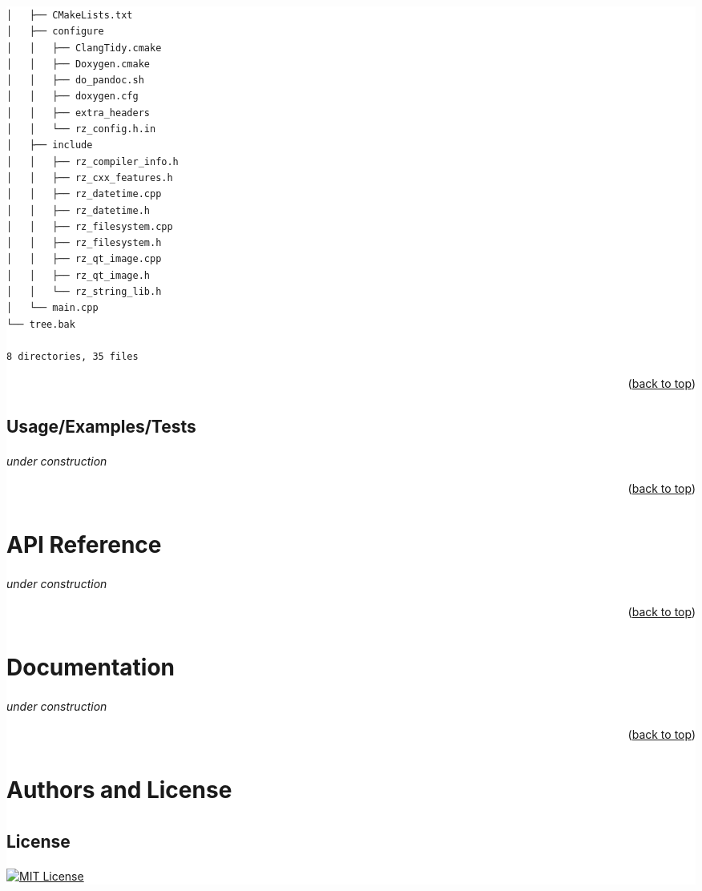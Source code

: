 ```
│   ├── CMakeLists.txt
│   ├── configure
│   │   ├── ClangTidy.cmake
│   │   ├── Doxygen.cmake
│   │   ├── do_pandoc.sh
│   │   ├── doxygen.cfg
│   │   ├── extra_headers
│   │   └── rz_config.h.in
│   ├── include
│   │   ├── rz_compiler_info.h
│   │   ├── rz_cxx_features.h
│   │   ├── rz_datetime.cpp
│   │   ├── rz_datetime.h
│   │   ├── rz_filesystem.cpp
│   │   ├── rz_filesystem.h
│   │   ├── rz_qt_image.cpp
│   │   ├── rz_qt_image.h
│   │   └── rz_string_lib.h
│   └── main.cpp
└── tree.bak

8 directories, 35 files
```


<p align="right">(<a href="#top">back to top</a>)</p>

## Usage/Examples/Tests

_under construction_

<p align="right">(<a href="#top">back to top</a>)</p>

# API Reference

_under construction_

<p align="right">(<a href="#top">back to top</a>)</p>

# Documentation

_under construction_

<p align="right">(<a href="#top">back to top</a>)</p>

# Authors and License

## License

[![MIT License](https://img.shields.io/badge/License-MIT-green.svg)](https://choosealicense.com/licenses/mit/)
